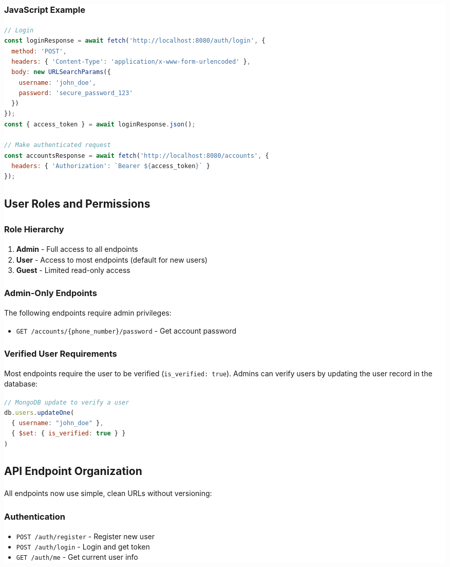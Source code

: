 ### JavaScript Example

```javascript
// Login
const loginResponse = await fetch('http://localhost:8080/auth/login', {
  method: 'POST',
  headers: { 'Content-Type': 'application/x-www-form-urlencoded' },
  body: new URLSearchParams({
    username: 'john_doe',
    password: 'secure_password_123'
  })
});
const { access_token } = await loginResponse.json();

// Make authenticated request
const accountsResponse = await fetch('http://localhost:8080/accounts', {
  headers: { 'Authorization': `Bearer ${access_token}` }
});
```

## User Roles and Permissions

### Role Hierarchy

1. **Admin** - Full access to all endpoints
2. **User** - Access to most endpoints (default for new users)
3. **Guest** - Limited read-only access

### Admin-Only Endpoints

The following endpoints require admin privileges:

- `GET /accounts/{phone_number}/password` - Get account password

### Verified User Requirements

Most endpoints require the user to be verified (`is_verified: true`). Admins can verify users by updating the user record in the database:

```javascript
// MongoDB update to verify a user
db.users.updateOne(
  { username: "john_doe" },
  { $set: { is_verified: true } }
)
```

## API Endpoint Organization

All endpoints now use simple, clean URLs without versioning:

### Authentication
- `POST /auth/register` - Register new user
- `POST /auth/login` - Login and get token
- `GET /auth/me` - Get current user info
